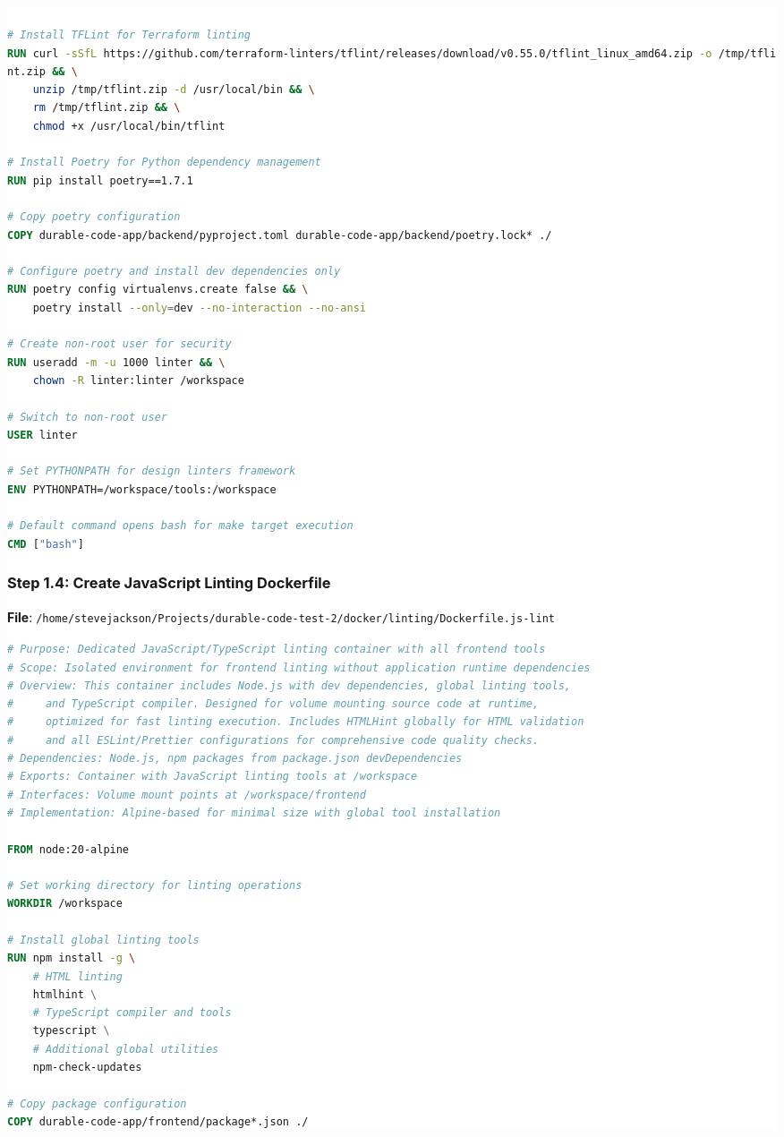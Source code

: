 ```dockerfile

# Install TFLint for Terraform linting
RUN curl -sSfL https://github.com/terraform-linters/tflint/releases/download/v0.55.0/tflint_linux_amd64.zip -o /tmp/tflint.zip && \
    unzip /tmp/tflint.zip -d /usr/local/bin && \
    rm /tmp/tflint.zip && \
    chmod +x /usr/local/bin/tflint

# Install Poetry for Python dependency management
RUN pip install poetry==1.7.1

# Copy poetry configuration
COPY durable-code-app/backend/pyproject.toml durable-code-app/backend/poetry.lock* ./

# Configure poetry and install dev dependencies only
RUN poetry config virtualenvs.create false && \
    poetry install --only=dev --no-interaction --no-ansi

# Create non-root user for security
RUN useradd -m -u 1000 linter && \
    chown -R linter:linter /workspace

# Switch to non-root user
USER linter

# Set PYTHONPATH for design linters framework
ENV PYTHONPATH=/workspace/tools:/workspace

# Default command opens bash for make target execution
CMD ["bash"]
```

### Step 1.4: Create JavaScript Linting Dockerfile

**File**: `/home/stevejackson/Projects/durable-code-test-2/docker/linting/Dockerfile.js-lint`

```dockerfile
# Purpose: Dedicated JavaScript/TypeScript linting container with all frontend tools
# Scope: Isolated environment for frontend linting without application runtime dependencies
# Overview: This container includes Node.js with dev dependencies, global linting tools,
#     and TypeScript compiler. Designed for volume mounting source code at runtime,
#     optimized for fast linting execution. Includes HTMLHint globally for HTML validation
#     and all ESLint/Prettier configurations for comprehensive code quality checks.
# Dependencies: Node.js, npm packages from package.json devDependencies
# Exports: Container with JavaScript linting tools at /workspace
# Interfaces: Volume mount points at /workspace/frontend
# Implementation: Alpine-based for minimal size with global tool installation

FROM node:20-alpine

# Set working directory for linting operations
WORKDIR /workspace

# Install global linting tools
RUN npm install -g \
    # HTML linting
    htmlhint \
    # TypeScript compiler and tools
    typescript \
    # Additional global utilities
    npm-check-updates

# Copy package configuration
COPY durable-code-app/frontend/package*.json ./
```